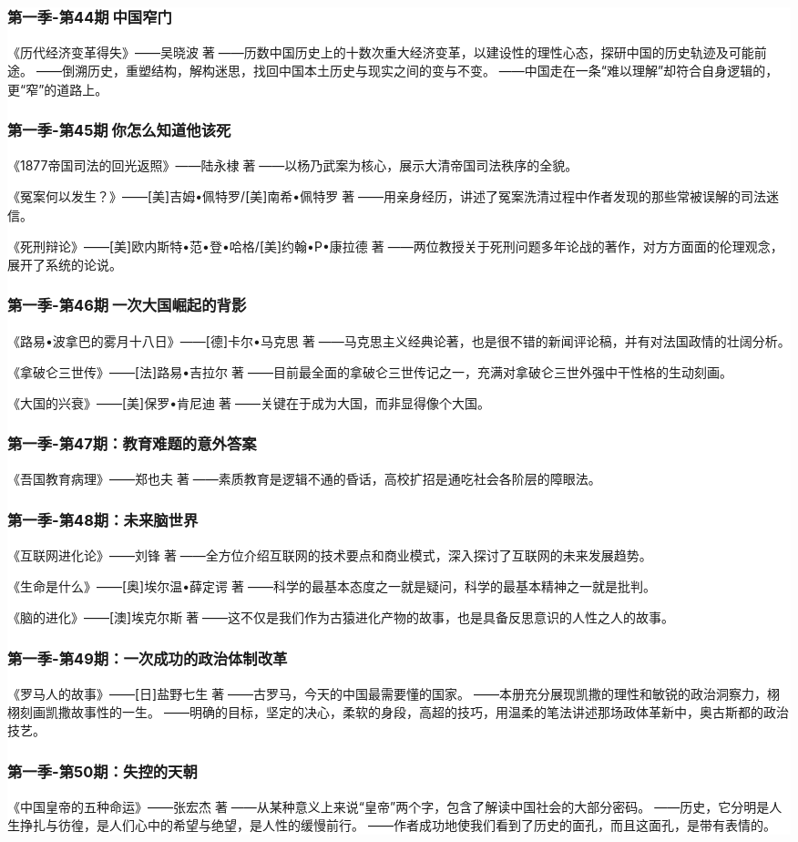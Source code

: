 ### 第一季-第44期 中国窄门

《历代经济变革得失》——吴晓波 著
——历数中国历史上的十数次重大经济变革，以建设性的理性心态，探研中国的历史轨迹及可能前途。
——倒溯历史，重塑结构，解构迷思，找回中国本土历史与现实之间的变与不变。
——中国走在一条“难以理解”却符合自身逻辑的，更“窄”的道路上。
 
### 第一季-第45期 你怎么知道他该死

《1877帝国司法的回光返照》——陆永棣 著
——以杨乃武案为核心，展示大清帝国司法秩序的全貌。

《冤案何以发生？》——[美]吉姆•佩特罗/[美]南希•佩特罗 著
——用亲身经历，讲述了冤案洗清过程中作者发现的那些常被误解的司法迷信。

《死刑辩论》——[美]欧内斯特•范•登•哈格/[美]约翰•P•康拉德 著
——两位教授关于死刑问题多年论战的著作，对方方面面的伦理观念，展开了系统的论说。
 
### 第一季-第46期 一次大国崛起的背影

《路易•波拿巴的雾月十八日》——[德]卡尔•马克思 著
——马克思主义经典论著，也是很不错的新闻评论稿，并有对法国政情的壮阔分析。

《拿破仑三世传》——[法]路易•吉拉尔 著
——目前最全面的拿破仑三世传记之一，充满对拿破仑三世外强中干性格的生动刻画。

《大国的兴衰》——[美]保罗•肯尼迪 著
——关键在于成为大国，而非显得像个大国。
 
### 第一季-第47期：教育难题的意外答案

《吾国教育病理》——郑也夫 著
——素质教育是逻辑不通的昏话，高校扩招是通吃社会各阶层的障眼法。
 
### 第一季-第48期：未来脑世界

《互联网进化论》——刘锋 著
——全方位介绍互联网的技术要点和商业模式，深入探讨了互联网的未来发展趋势。

《生命是什么》——[奥]埃尔温•薛定谔 著
——科学的最基本态度之一就是疑问，科学的最基本精神之一就是批判。

《脑的进化》——[澳]埃克尔斯 著
——这不仅是我们作为古猿进化产物的故事，也是具备反思意识的人性之人的故事。

### 第一季-第49期：一次成功的政治体制改革

《罗马人的故事》——[日]盐野七生 著
——古罗马，今天的中国最需要懂的国家。
——本册充分展现凯撒的理性和敏锐的政治洞察力，栩栩刻画凯撒故事性的一生。
——明确的目标，坚定的决心，柔软的身段，高超的技巧，用温柔的笔法讲述那场政体革新中，奥古斯都的政治技艺。

### 第一季-第50期：失控的天朝

《中国皇帝的五种命运》——张宏杰 著
——从某种意义上来说“皇帝”两个字，包含了解读中国社会的大部分密码。
——历史，它分明是人生挣扎与彷徨，是人们心中的希望与绝望，是人性的缓慢前行。
——作者成功地使我们看到了历史的面孔，而且这面孔，是带有表情的。
